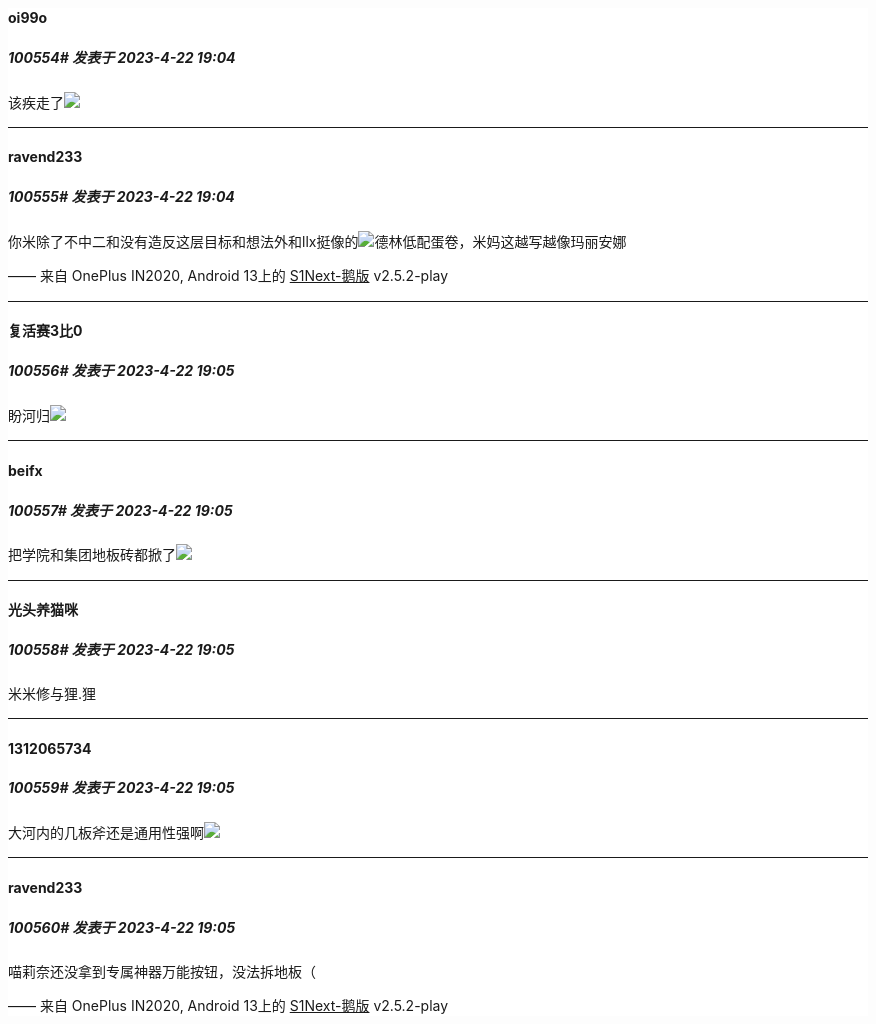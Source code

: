 ####  oi99o  
##### 100554#       发表于 2023-4-22 19:04

该疾走了<img src="https://static.saraba1st.com/image/smiley/face2017/134.png" referrerpolicy="no-referrer">

*****

####  ravend233  
##### 100555#       发表于 2023-4-22 19:04

你米除了不中二和没有造反这层目标和想法外和llx挺像的<img src="https://static.saraba1st.com/image/smiley/face2017/067.png" referrerpolicy="no-referrer">德林低配蛋卷，米妈这越写越像玛丽安娜

—— 来自 OnePlus IN2020, Android 13上的 [S1Next-鹅版](https://github.com/ykrank/S1-Next/releases) v2.5.2-play

*****

####  复活赛3比0  
##### 100556#       发表于 2023-4-22 19:05

盼河归<img src="https://static.saraba1st.com/image/smiley/face2017/069.png" referrerpolicy="no-referrer">

*****

####  beifx  
##### 100557#       发表于 2023-4-22 19:05

把学院和集团地板砖都掀了<img src="https://static.saraba1st.com/image/smiley/carton2017/061.png" referrerpolicy="no-referrer">

*****

####  光头养猫咪  
##### 100558#       发表于 2023-4-22 19:05

米米修与狸.狸

*****

####  1312065734  
##### 100559#       发表于 2023-4-22 19:05

大河内的几板斧还是通用性强啊<img src="https://static.saraba1st.com/image/smiley/face2017/068.png" referrerpolicy="no-referrer">

*****

####  ravend233  
##### 100560#       发表于 2023-4-22 19:05

喵莉奈还没拿到专属神器万能按钮，没法拆地板（

—— 来自 OnePlus IN2020, Android 13上的 [S1Next-鹅版](https://github.com/ykrank/S1-Next/releases) v2.5.2-play

